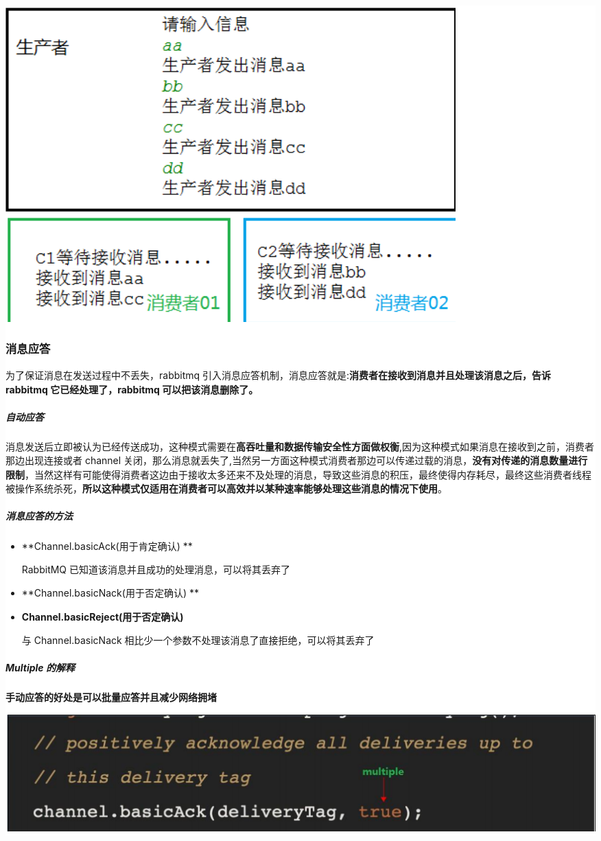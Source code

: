 ![image-20221115110501530](RabbitMQ.assets/image-20221115110501530.png)

### 消息应答

为了保证消息在发送过程中不丢失，rabbitmq 引入消息应答机制，消息应答就是:**消费者在接收到消息并且处理该消息之后，告诉 rabbitmq 它已经处理了，rabbitmq 可以把该消息删除了。**

##### 自动应答

消息发送后立即被认为已经传送成功，这种模式需要在**高吞吐量和数据传输安全性方面做权衡**,因为这种模式如果消息在接收到之前，消费者那边出现连接或者 channel 关闭，那么消息就丢失了,当然另一方面这种模式消费者那边可以传递过载的消息，**没有对传递的消息数量进行限制**，当然这样有可能使得消费者这边由于接收太多还来不及处理的消息，导致这些消息的积压，最终使得内存耗尽，最终这些消费者线程被操作系统杀死，**所以这种模式仅适用在消费者可以高效并以某种速率能够处理这些消息的情况下使用**。



##### 消息应答的方法

- **Channel.basicAck(用于肯定确认) **

  RabbitMQ 已知道该消息并且成功的处理消息，可以将其丢弃了

- **Channel.basicNack(用于否定确认) **

- **Channel.basicReject(用于否定确认)** 

  与 Channel.basicNack 相比少一个参数不处理该消息了直接拒绝，可以将其丢弃了



##### **Multiple 的解释**

**手动应答的好处是可以批量应答并且减少网络拥堵**

![image-20221115111833128](RabbitMQ.assets/image-20221115111833128.png)
